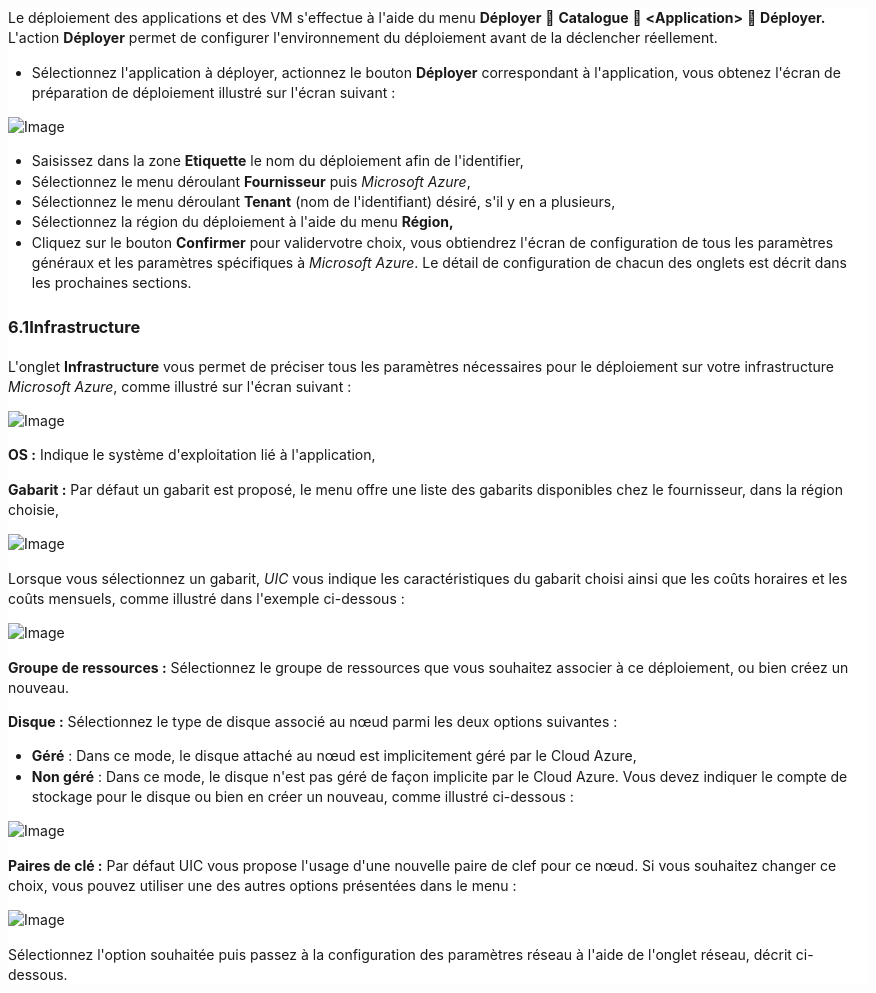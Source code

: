 Le déploiement des applications et des VM s'effectue à l'aide du menu **Déployer**  **Catalogue**  **\<Application\>**  **Déployer.** L'action **Déployer** permet de configurer l'environnement du déploiement avant de la déclencher réellement.

- Sélectionnez l'application à déployer, actionnez le bouton **Déployer** correspondant à l'application, vous obtenez l'écran de préparation de déploiement illustré sur l'écran suivant :

![Image](/img_fr/img_UIC_Services/img_msazur/image002.png#bordered)

- Saisissez dans la zone **Etiquette** le nom du déploiement afin de l'identifier,
- Sélectionnez le menu déroulant **Fournisseur** puis _Microsoft Azure_,
- Sélectionnez le menu déroulant **Tenant** (nom de l'identifiant) désiré, s'il y en a plusieurs,
- Sélectionnez la région du déploiement à l'aide du menu **Région,**
- Cliquez sur le bouton **Confirmer** pour validervotre choix, vous obtiendrez l'écran de configuration de tous les paramètres généraux et les paramètres spécifiques à _Microsoft Azure_. Le détail de configuration de chacun des onglets est décrit dans les prochaines sections.

### 6.1Infrastructure

L'onglet **Infrastructure** vous permet de préciser tous les paramètres nécessaires pour le déploiement sur votre infrastructure _Microsoft Azure_, comme illustré sur l'écran suivant :

![Image](/img_fr/img_UIC_Services/img_msazur/image002.png#bordered)

**OS :** Indique le système d'exploitation lié à l'application,

**Gabarit :** Par défaut un gabarit est proposé, le menu offre une liste des gabarits disponibles chez le fournisseur, dans la région choisie,

![Image](/img_fr/img_UIC_Services/img_msazur/image002.png#bordered)

Lorsque vous sélectionnez un gabarit, _UIC_ vous indique les caractéristiques du gabarit choisi ainsi que les coûts horaires et les coûts mensuels, comme illustré dans l'exemple ci-dessous :

![Image](/img_fr/img_UIC_Services/img_msazur/image002.png#bordered)

**Groupe de ressources :** Sélectionnez le groupe de ressources que vous souhaitez associer à ce déploiement, ou bien créez un nouveau.

**Disque :** Sélectionnez le type de disque associé au nœud parmi les deux options suivantes :

- **Géré**  : Dans ce mode, le disque attaché au nœud est implicitement géré par le Cloud Azure,
- **Non géré**  : Dans ce mode, le disque n'est pas géré de façon implicite par le Cloud Azure. Vous devez indiquer le compte de stockage pour le disque ou bien en créer un nouveau, comme illustré ci-dessous :

![Image](/img_fr/img_UIC_Services/img_msazur/image002.png#bordered)

**Paires de clé :** Par défaut UIC vous propose l'usage d'une nouvelle paire de clef pour ce nœud. Si vous souhaitez changer ce choix, vous pouvez utiliser une des autres options présentées dans le menu :

![Image](/img_fr/img_UIC_Services/img_msazur/image002.png#bordered)

Sélectionnez l'option souhaitée puis passez à la configuration des paramètres réseau à l'aide de l'onglet réseau, décrit ci-dessous.
